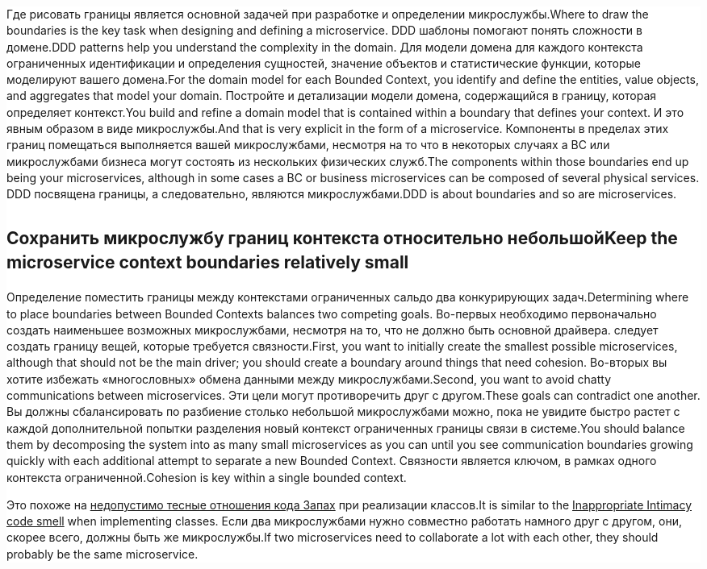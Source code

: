 <span data-ttu-id="999f2-114">Где рисовать границы является основной задачей при разработке и определении микрослужбы.</span><span class="sxs-lookup"><span data-stu-id="999f2-114">Where to draw the boundaries is the key task when designing and defining a microservice.</span></span> <span data-ttu-id="999f2-115">DDD шаблоны помогают понять сложности в домене.</span><span class="sxs-lookup"><span data-stu-id="999f2-115">DDD patterns help you understand the complexity in the domain.</span></span> <span data-ttu-id="999f2-116">Для модели домена для каждого контекста ограниченных идентификации и определения сущностей, значение объектов и статистические функции, которые моделируют вашего домена.</span><span class="sxs-lookup"><span data-stu-id="999f2-116">For the domain model for each Bounded Context, you identify and define the entities, value objects, and aggregates that model your domain.</span></span> <span data-ttu-id="999f2-117">Постройте и детализации модели домена, содержащийся в границу, которая определяет контекст.</span><span class="sxs-lookup"><span data-stu-id="999f2-117">You build and refine a domain model that is contained within a boundary that defines your context.</span></span> <span data-ttu-id="999f2-118">И это явным образом в виде микрослужбы.</span><span class="sxs-lookup"><span data-stu-id="999f2-118">And that is very explicit in the form of a microservice.</span></span> <span data-ttu-id="999f2-119">Компоненты в пределах этих границ помещаться выполняется вашей микрослужбами, несмотря на то что в некоторых случаях a BC или микрослужбами бизнеса могут состоять из нескольких физических служб.</span><span class="sxs-lookup"><span data-stu-id="999f2-119">The components within those boundaries end up being your microservices, although in some cases a BC or business microservices can be composed of several physical services.</span></span> <span data-ttu-id="999f2-120">DDD посвящена границы, а следовательно, являются микрослужбами.</span><span class="sxs-lookup"><span data-stu-id="999f2-120">DDD is about boundaries and so are microservices.</span></span>

## <a name="keep-the-microservice-context-boundaries-relatively-small"></a><span data-ttu-id="999f2-121">Сохранить микрослужбу границ контекста относительно небольшой</span><span class="sxs-lookup"><span data-stu-id="999f2-121">Keep the microservice context boundaries relatively small</span></span>

<span data-ttu-id="999f2-122">Определение поместить границы между контекстами ограниченных сальдо два конкурирующих задач.</span><span class="sxs-lookup"><span data-stu-id="999f2-122">Determining where to place boundaries between Bounded Contexts balances two competing goals.</span></span> <span data-ttu-id="999f2-123">Во-первых необходимо первоначально создать наименьшее возможных микрослужбами, несмотря на то, что не должно быть основной драйвера. следует создать границу вещей, которые требуется связности.</span><span class="sxs-lookup"><span data-stu-id="999f2-123">First, you want to initially create the smallest possible microservices, although that should not be the main driver; you should create a boundary around things that need cohesion.</span></span> <span data-ttu-id="999f2-124">Во-вторых вы хотите избежать «многословных» обмена данными между микрослужбами.</span><span class="sxs-lookup"><span data-stu-id="999f2-124">Second, you want to avoid chatty communications between microservices.</span></span> <span data-ttu-id="999f2-125">Эти цели могут противоречить друг с другом.</span><span class="sxs-lookup"><span data-stu-id="999f2-125">These goals can contradict one another.</span></span> <span data-ttu-id="999f2-126">Вы должны сбалансировать по разбиение столько небольшой микрослужбами можно, пока не увидите быстро растет с каждой дополнительной попытки разделения новый контекст ограниченных границы связи в системе.</span><span class="sxs-lookup"><span data-stu-id="999f2-126">You should balance them by decomposing the system into as many small microservices as you can until you see communication boundaries growing quickly with each additional attempt to separate a new Bounded Context.</span></span> <span data-ttu-id="999f2-127">Связности является ключом, в рамках одного контекста ограниченной.</span><span class="sxs-lookup"><span data-stu-id="999f2-127">Cohesion is key within a single bounded context.</span></span>

<span data-ttu-id="999f2-128">Это похоже на [недопустимо тесные отношения кода Запах](https://sourcemaking.com/refactoring/smells/inappropriate-intimacy) при реализации классов.</span><span class="sxs-lookup"><span data-stu-id="999f2-128">It is similar to the [Inappropriate Intimacy code smell](https://sourcemaking.com/refactoring/smells/inappropriate-intimacy) when implementing classes.</span></span> <span data-ttu-id="999f2-129">Если два микрослужбами нужно совместно работать намного друг с другом, они, скорее всего, должны быть же микрослужбы.</span><span class="sxs-lookup"><span data-stu-id="999f2-129">If two microservices need to collaborate a lot with each other, they should probably be the same microservice.</span></span>
